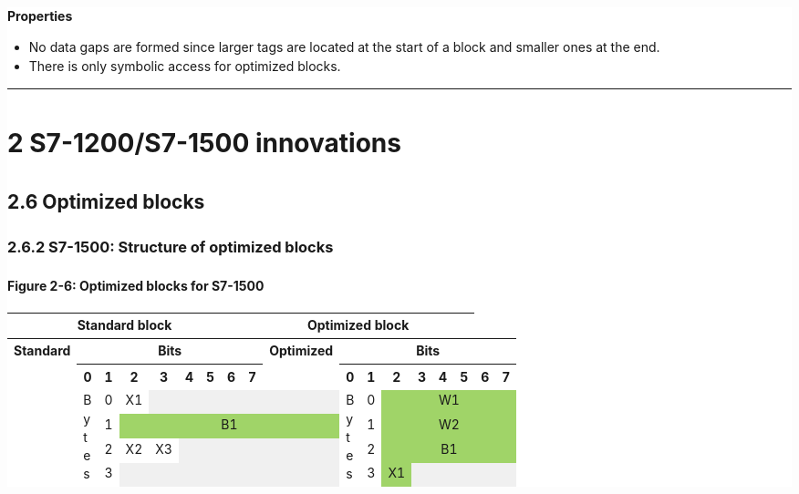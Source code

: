 **Properties**  
* No data gaps are formed since larger tags are located at the start of a block and smaller ones at the end.  
* There is only symbolic access for optimized blocks.



---


# 2 S7-1200/S7-1500 innovations  
## 2.6 Optimized blocks  

### 2.6.2 S7-1500: Structure of optimized blocks  

#### Figure 2-6: Optimized blocks for S7-1500  

<table>
<thead>
<tr>
<th colspan="9">Standard block</th>
<th colspan="9">Optimized block</th>
</tr>
<tr>
<th colspan="2" rowspan="11">Standard</th>
<th colspan="8">Bits</th>
<th colspan="2" rowspan="11">Optimized</th>
<th colspan="8">Bits</th>
</tr>
<tr>
<th>0</th><th>1</th><th>2</th><th>3</th><th>4</th><th>5</th><th>6</th><th>7</th>
<th>0</th><th>1</th><th>2</th><th>3</th><th>4</th><th>5</th><th>6</th><th>7</th>
</tr>
<tr>
<td rowspan="10" valign="top">B<br>y<br>t<br>e<br>s</td>
<td>0</td>
<td>X1</td><td colspan="7" style="background:#f0f0f0;"></td>
<td rowspan="10" valign="top">B<br>y<br>t<br>e<br>s</td>
<td>0</td>
<td colspan="7" style="background:#a0d468; text-align:center;">W1</td>
</tr>
<tr>
<td>1</td>
<td colspan="8" style="background:#a0d468; text-align:center;">B1</td>
<td>1</td>
<td colspan="7" style="background:#a0d468; text-align:center;">W2</td>
<td></td>
</tr>
<tr>
<td>2</td>
<td>X2</td><td>X3</td><td colspan="6" style="background:#f0f0f0;"></td>
<td>2</td>
<td colspan="7" style="background:#a0d468; text-align:center;">B1</td>
<td></td>
</tr>
<tr>
<td>3</td>
<td colspan="8" style="background:#f0f0f0;"></td>
<td>3</td>
<td style="background:#a0d468;">X1</td>
<td colspan="6" style="background:#f0f0f0;"></td>
<td></td>
</tr>